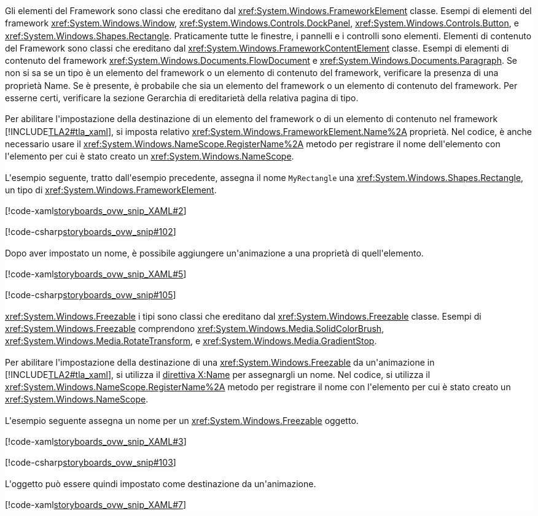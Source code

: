  Gli elementi del Framework sono classi che ereditano dal <xref:System.Windows.FrameworkElement> classe. Esempi di elementi del framework <xref:System.Windows.Window>, <xref:System.Windows.Controls.DockPanel>, <xref:System.Windows.Controls.Button>, e <xref:System.Windows.Shapes.Rectangle>. Praticamente tutte le finestre, i pannelli e i controlli sono elementi. Elementi di contenuto del Framework sono classi che ereditano dal <xref:System.Windows.FrameworkContentElement> classe. Esempi di elementi di contenuto del framework <xref:System.Windows.Documents.FlowDocument> e <xref:System.Windows.Documents.Paragraph>. Se non si sa se un tipo è un elemento del framework o un elemento di contenuto del framework, verificare la presenza di una proprietà Name. Se è presente, è probabile che sia un elemento del framework o un elemento di contenuto del framework. Per esserne certi, verificare la sezione Gerarchia di ereditarietà della relativa pagina di tipo.  
  
 Per abilitare l'impostazione della destinazione di un elemento del framework o di un elemento di contenuto nel framework [!INCLUDE[TLA2#tla_xaml](../../../../includes/tla2sharptla-xaml-md.md)], si imposta relativo <xref:System.Windows.FrameworkElement.Name%2A> proprietà. Nel codice, è anche necessario usare il <xref:System.Windows.NameScope.RegisterName%2A> metodo per registrare il nome dell'elemento con l'elemento per cui è stato creato un <xref:System.Windows.NameScope>.  
  
 L'esempio seguente, tratto dall'esempio precedente, assegna il nome `MyRectangle` una <xref:System.Windows.Shapes.Rectangle>, un tipo di <xref:System.Windows.FrameworkElement>.  
  
 [!code-xaml[storyboards_ovw_snip_XAML#2](../../../../samples/snippets/csharp/VS_Snippets_Wpf/storyboards_ovw_snip_XAML/CS/StoryboardsExample.xaml#2)]  
  
 [!code-csharp[storyboards_ovw_snip#102](../../../../samples/snippets/csharp/VS_Snippets_Wpf/storyboards_ovw_snip/CSharp/StoryboardsExample.cs#102)]  
  
 Dopo aver impostato un nome, è possibile aggiungere un'animazione a una proprietà di quell'elemento.  
  
 [!code-xaml[storyboards_ovw_snip_XAML#5](../../../../samples/snippets/csharp/VS_Snippets_Wpf/storyboards_ovw_snip_XAML/CS/StoryboardsExample.xaml#5)]  
  
 [!code-csharp[storyboards_ovw_snip#105](../../../../samples/snippets/csharp/VS_Snippets_Wpf/storyboards_ovw_snip/CSharp/StoryboardsExample.cs#105)]  
  
 <xref:System.Windows.Freezable> i tipi sono classi che ereditano dal <xref:System.Windows.Freezable> classe. Esempi di <xref:System.Windows.Freezable> comprendono <xref:System.Windows.Media.SolidColorBrush>, <xref:System.Windows.Media.RotateTransform>, e <xref:System.Windows.Media.GradientStop>.  
  
 Per abilitare l'impostazione della destinazione di una <xref:System.Windows.Freezable> da un'animazione in [!INCLUDE[TLA2#tla_xaml](../../../../includes/tla2sharptla-xaml-md.md)], si utilizza il [direttiva X:Name](../../../../docs/framework/xaml-services/x-name-directive.md) per assegnargli un nome. Nel codice, si utilizza il <xref:System.Windows.NameScope.RegisterName%2A> metodo per registrare il nome con l'elemento per cui è stato creato un <xref:System.Windows.NameScope>.  
  
 L'esempio seguente assegna un nome per un <xref:System.Windows.Freezable> oggetto.  
  
 [!code-xaml[storyboards_ovw_snip_XAML#3](../../../../samples/snippets/csharp/VS_Snippets_Wpf/storyboards_ovw_snip_XAML/CS/StoryboardsExample.xaml#3)]  
  
 [!code-csharp[storyboards_ovw_snip#103](../../../../samples/snippets/csharp/VS_Snippets_Wpf/storyboards_ovw_snip/CSharp/StoryboardsExample.cs#103)]  
  
 L'oggetto può essere quindi impostato come destinazione da un'animazione.  
  
 [!code-xaml[storyboards_ovw_snip_XAML#7](../../../../samples/snippets/csharp/VS_Snippets_Wpf/storyboards_ovw_snip_XAML/CS/StoryboardsExample.xaml#7)]  
  